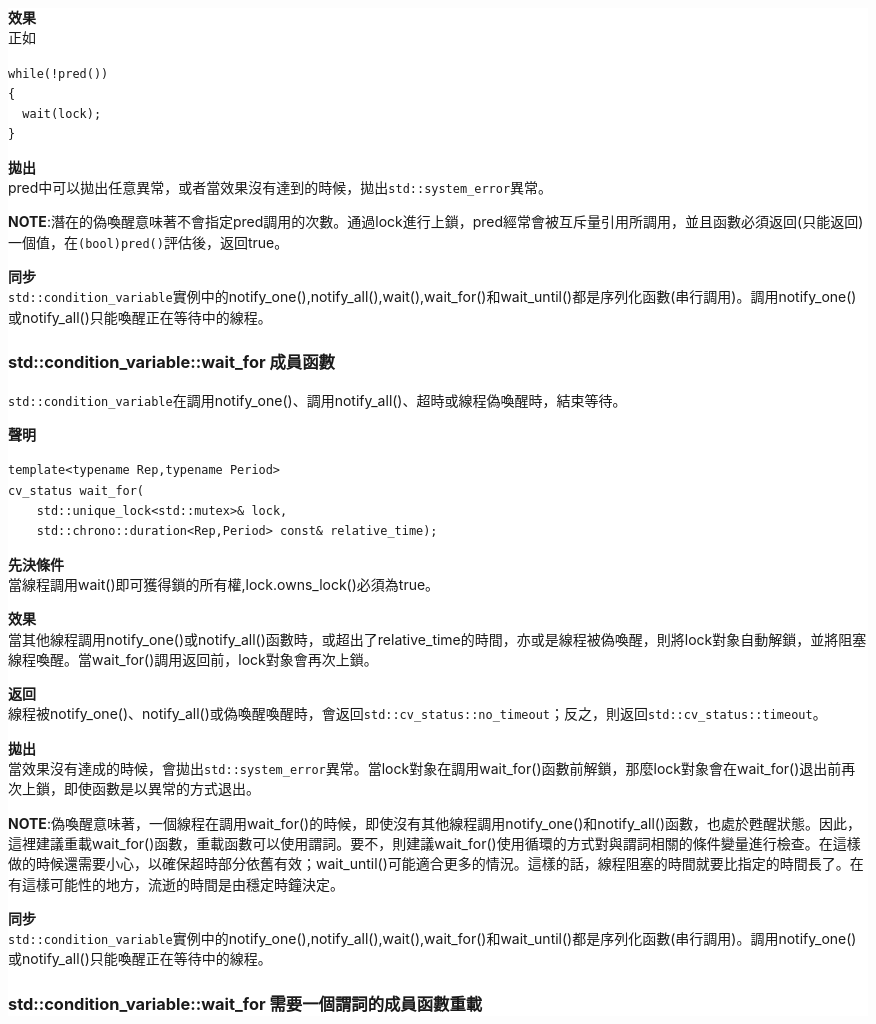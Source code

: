**效果**<br>
正如

```
while(!pred())
{
  wait(lock);
}
```

**拋出**<br>
pred中可以拋出任意異常，或者當效果沒有達到的時候，拋出`std::system_error`異常。

**NOTE**:潛在的偽喚醒意味著不會指定pred調用的次數。通過lock進行上鎖，pred經常會被互斥量引用所調用，並且函數必須返回(只能返回)一個值，在`(bool)pred()`評估後，返回true。

**同步**<br>
`std::condition_variable`實例中的notify_one(),notify_all(),wait(),wait_for()和wait_until()都是序列化函數(串行調用)。調用notify_one()或notify_all()只能喚醒正在等待中的線程。

### std::condition_variable::wait_for 成員函數

`std::condition_variable`在調用notify_one()、調用notify_all()、超時或線程偽喚醒時，結束等待。

**聲明**

```
template<typename Rep,typename Period>
cv_status wait_for(
    std::unique_lock<std::mutex>& lock,
    std::chrono::duration<Rep,Period> const& relative_time);
```

**先決條件**<br>
當線程調用wait()即可獲得鎖的所有權,lock.owns_lock()必須為true。

**效果**<br>
當其他線程調用notify_one()或notify_all()函數時，或超出了relative_time的時間，亦或是線程被偽喚醒，則將lock對象自動解鎖，並將阻塞線程喚醒。當wait_for()調用返回前，lock對象會再次上鎖。

**返回**<br>
線程被notify_one()、notify_all()或偽喚醒喚醒時，會返回`std::cv_status::no_timeout`；反之，則返回`std::cv_status::timeout`。

**拋出**<br>
當效果沒有達成的時候，會拋出`std::system_error`異常。當lock對象在調用wait_for()函數前解鎖，那麼lock對象會在wait_for()退出前再次上鎖，即使函數是以異常的方式退出。

**NOTE**:偽喚醒意味著，一個線程在調用wait_for()的時候，即使沒有其他線程調用notify_one()和notify_all()函數，也處於甦醒狀態。因此，這裡建議重載wait_for()函數，重載函數可以使用謂詞。要不，則建議wait_for()使用循環的方式對與謂詞相關的條件變量進行檢查。在這樣做的時候還需要小心，以確保超時部分依舊有效；wait_until()可能適合更多的情況。這樣的話，線程阻塞的時間就要比指定的時間長了。在有這樣可能性的地方，流逝的時間是由穩定時鐘決定。

**同步**<br>
`std::condition_variable`實例中的notify_one(),notify_all(),wait(),wait_for()和wait_until()都是序列化函數(串行調用)。調用notify_one()或notify_all()只能喚醒正在等待中的線程。

### std::condition_variable::wait_for 需要一個謂詞的成員函數重載
